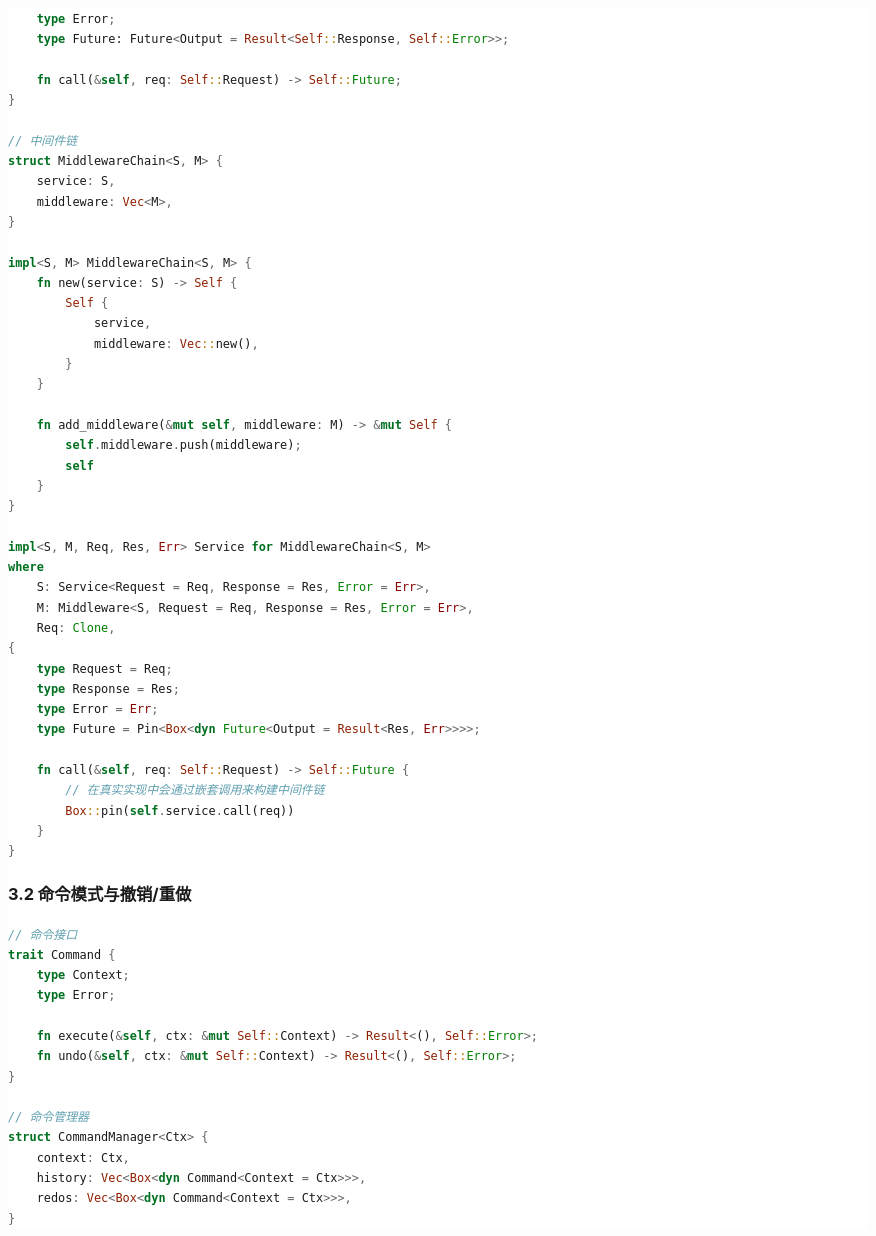 ```rust
    type Error;
    type Future: Future<Output = Result<Self::Response, Self::Error>>;
    
    fn call(&self, req: Self::Request) -> Self::Future;
}

// 中间件链
struct MiddlewareChain<S, M> {
    service: S,
    middleware: Vec<M>,
}

impl<S, M> MiddlewareChain<S, M> {
    fn new(service: S) -> Self {
        Self {
            service,
            middleware: Vec::new(),
        }
    }
    
    fn add_middleware(&mut self, middleware: M) -> &mut Self {
        self.middleware.push(middleware);
        self
    }
}

impl<S, M, Req, Res, Err> Service for MiddlewareChain<S, M>
where
    S: Service<Request = Req, Response = Res, Error = Err>,
    M: Middleware<S, Request = Req, Response = Res, Error = Err>,
    Req: Clone,
{
    type Request = Req;
    type Response = Res;
    type Error = Err;
    type Future = Pin<Box<dyn Future<Output = Result<Res, Err>>>>;
    
    fn call(&self, req: Self::Request) -> Self::Future {
        // 在真实实现中会通过嵌套调用来构建中间件链
        Box::pin(self.service.call(req))
    }
}
```

### 3.2 命令模式与撤销/重做

```rust
// 命令接口
trait Command {
    type Context;
    type Error;
    
    fn execute(&self, ctx: &mut Self::Context) -> Result<(), Self::Error>;
    fn undo(&self, ctx: &mut Self::Context) -> Result<(), Self::Error>;
}

// 命令管理器
struct CommandManager<Ctx> {
    context: Ctx,
    history: Vec<Box<dyn Command<Context = Ctx>>>,
    redos: Vec<Box<dyn Command<Context = Ctx>>>,
}

```